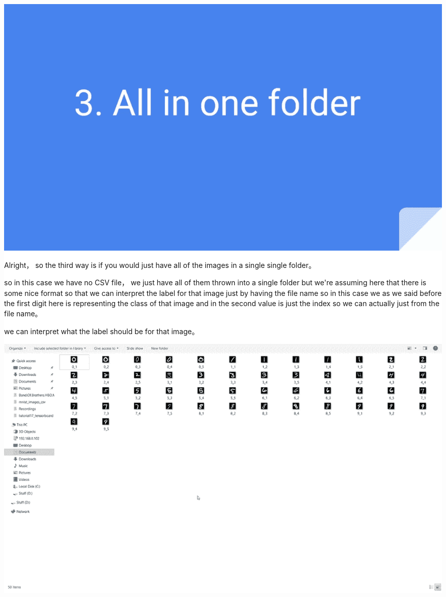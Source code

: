 ![](img/5a48387aad10b0cf4a2d2bc3dacad647_21.png)

Alright， so the third way is if you would just have all of the images in a single single folder。

 so in this case we have no CSV file， we just have all of them thrown into a single folder but we're assuming here that there is some nice format so that we can interpret the label for that image just by having the file name so in this case we as we said before the first digit here is representing the class of that image and in the second value is just the index so we can actually just from the file name。

 we can interpret what the label should be for that image。



![](img/5a48387aad10b0cf4a2d2bc3dacad647_23.png)
